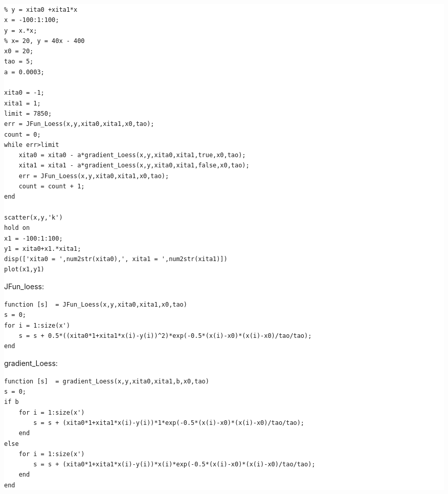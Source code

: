 ```
% y = xita0 +xita1*x
x = -100:1:100;
y = x.*x;
% x= 20, y = 40x - 400
x0 = 20;       
tao = 5;
a = 0.0003;
 
xita0 = -1;
xita1 = 1;
limit = 7850;
err = JFun_Loess(x,y,xita0,xita1,x0,tao);
count = 0; 
while err>limit 
    xita0 = xita0 - a*gradient_Loess(x,y,xita0,xita1,true,x0,tao);
    xita1 = xita1 - a*gradient_Loess(x,y,xita0,xita1,false,x0,tao);    
    err = JFun_Loess(x,y,xita0,xita1,x0,tao);
    count = count + 1;
end
 
scatter(x,y,'k')
hold on
x1 = -100:1:100;
y1 = xita0+x1.*xita1;
disp(['xita0 = ',num2str(xita0),', xita1 = ',num2str(xita1)])
plot(x1,y1)
```

JFun_loess:

```
function [s]  = JFun_Loess(x,y,xita0,xita1,x0,tao)
s = 0;
for i = 1:size(x')
    s = s + 0.5*((xita0*1+xita1*x(i)-y(i))^2)*exp(-0.5*(x(i)-x0)*(x(i)-x0)/tao/tao);
end
```

gradient_Loess:

```
function [s]  = gradient_Loess(x,y,xita0,xita1,b,x0,tao)
s = 0;
if b 
    for i = 1:size(x')
        s = s + (xita0*1+xita1*x(i)-y(i))*1*exp(-0.5*(x(i)-x0)*(x(i)-x0)/tao/tao);
    end
else
    for i = 1:size(x')
        s = s + (xita0*1+xita1*x(i)-y(i))*x(i)*exp(-0.5*(x(i)-x0)*(x(i)-x0)/tao/tao);
    end
end
```
